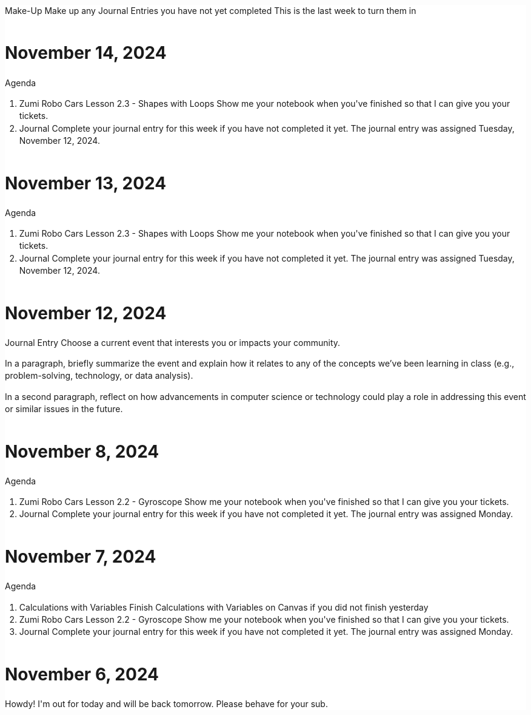 Make-Up
Make up any Journal Entries you have not yet completed
This is the last week to turn them in
#  November 14, 2024
Agenda
1. Zumi Robo Cars
Lesson 2.3 - Shapes with Loops
Show me your notebook when you've finished so that I can give you your tickets.
2. Journal
Complete your journal entry for this week if you have not completed it yet.
The journal entry was assigned Tuesday, November 12, 2024.
#  November 13, 2024
Agenda
1. Zumi Robo Cars
Lesson 2.3 - Shapes with Loops
Show me your notebook when you've finished so that I can give you your tickets.
2. Journal
Complete your journal entry for this week if you have not completed it yet.
The journal entry was assigned Tuesday, November 12, 2024.
#  November 12, 2024
Journal Entry
Choose a current event that interests you or impacts your community.

In a paragraph, briefly summarize the event and explain how it relates to any of the concepts we’ve been learning in class (e.g., problem-solving, technology, or data analysis).

In a second paragraph, reflect on how advancements in computer science or technology could play a role in addressing this event or similar issues in the future.

#  November 8, 2024
Agenda
1. Zumi Robo Cars
Lesson 2.2 - Gyroscope
Show me your notebook when you've finished so that I can give you your tickets.
2. Journal
Complete your journal entry for this week if you have not completed it yet.
The journal entry was assigned Monday.
#  November 7, 2024
Agenda
1. Calculations with Variables
Finish Calculations with Variables on Canvas if you did not finish yesterday
2. Zumi Robo Cars
Lesson 2.2 - Gyroscope
Show me your notebook when you've finished so that I can give you your tickets.
3. Journal
Complete your journal entry for this week if you have not completed it yet.
The journal entry was assigned Monday.
#  November 6, 2024
Howdy! I'm out for today and will be back tomorrow. Please behave for your sub.
